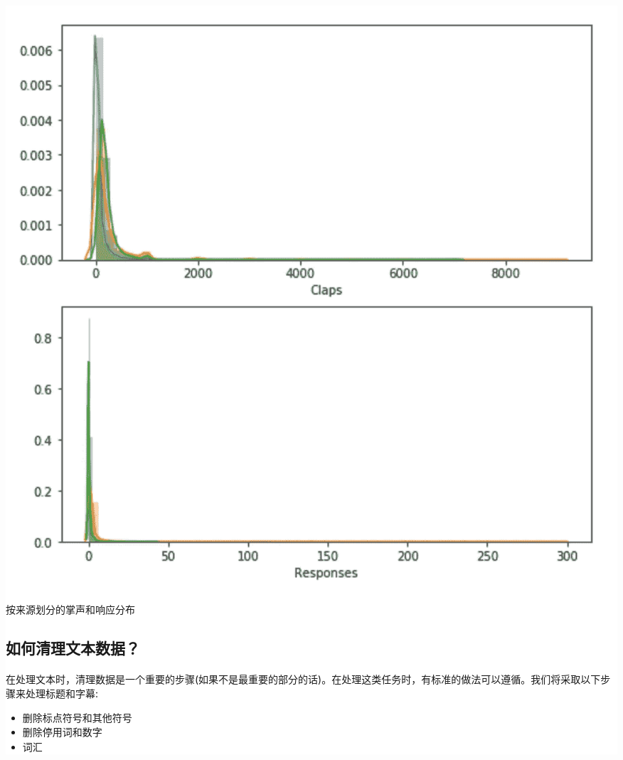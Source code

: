 ![](img/8d5f1a6ebebabea2ad81a9e2623ead2b.png)

按来源划分的掌声和响应分布

## 如何清理文本数据？

在处理文本时，清理数据是一个重要的步骤(如果不是最重要的部分的话)。在处理这类任务时，有标准的做法可以遵循。我们将采取以下步骤来处理标题和字幕:

*   删除标点符号和其他符号
*   删除停用词和数字
*   词汇
